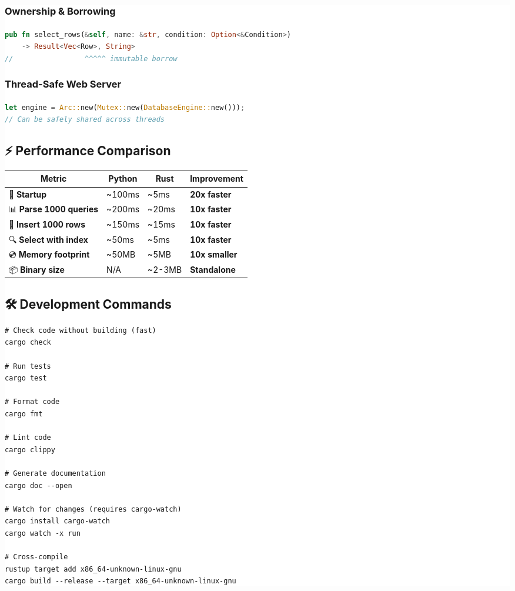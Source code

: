 ### Ownership & Borrowing
```rust
pub fn select_rows(&self, name: &str, condition: Option<&Condition>) 
    -> Result<Vec<Row>, String>
//                 ^^^^^ immutable borrow
```

### Thread-Safe Web Server
```rust
let engine = Arc::new(Mutex::new(DatabaseEngine::new()));
// Can be safely shared across threads
```

## ⚡ Performance Comparison

| Metric | Python | Rust | Improvement |
|--------|--------|------|-------------|
| 🚀 **Startup** | ~100ms | ~5ms | **20x faster** |
| 📊 **Parse 1000 queries** | ~200ms | ~20ms | **10x faster** |
| 💾 **Insert 1000 rows** | ~150ms | ~15ms | **10x faster** |
| 🔍 **Select with index** | ~50ms | ~5ms | **10x faster** |
| 💿 **Memory footprint** | ~50MB | ~5MB | **10x smaller** |
| 📦 **Binary size** | N/A | ~2-3MB | **Standalone** |

## 🛠️ Development Commands

```pwsh
# Check code without building (fast)
cargo check

# Run tests
cargo test

# Format code
cargo fmt

# Lint code
cargo clippy

# Generate documentation
cargo doc --open

# Watch for changes (requires cargo-watch)
cargo install cargo-watch
cargo watch -x run

# Cross-compile
rustup target add x86_64-unknown-linux-gnu
cargo build --release --target x86_64-unknown-linux-gnu
```
